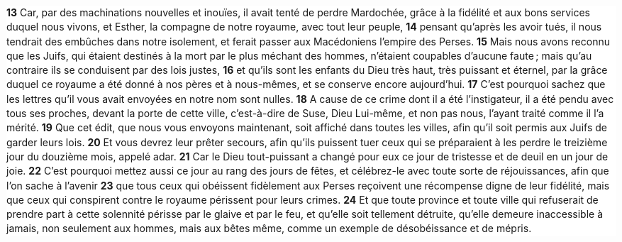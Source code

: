 **13** Car, par des machinations nouvelles et inouïes, il avait tenté de perdre Mardochée, grâce à la fidélité et aux bons services duquel nous vivons, et Esther, la compagne de notre royaume, avec tout leur peuple,
**14** pensant qu’après les avoir tués, il nous tendrait des embûches dans notre isolement, et ferait passer aux Macédoniens l’empire des Perses.
**15** Mais nous avons reconnu que les Juifs, qui étaient destinés à la mort par le plus méchant des hommes, n’étaient coupables d’aucune faute ; mais qu’au contraire ils se conduisent par des lois justes,
**16** et qu’ils sont les enfants du Dieu très haut, très puissant et éternel, par la grâce duquel ce royaume a été donné à nos pères et à nous-mêmes, et se conserve encore aujourd’hui.
**17** C’est pourquoi sachez que les lettres qu’il vous avait envoyées en notre nom sont nulles.
**18** A cause de ce crime dont il a été l’instigateur, il a été pendu avec tous ses proches, devant la porte de cette ville, c’est-à-dire de Suse, Dieu Lui-même, et non pas nous, l’ayant traité comme il l’a mérité.
**19** Que cet édit, que nous vous envoyons maintenant, soit affiché dans toutes les villes, afin qu’il soit permis aux Juifs de garder leurs lois.
**20** Et vous devrez leur prêter secours, afin qu’ils puissent tuer ceux qui se préparaient à les perdre le treizième jour du douzième mois, appelé adar.
**21** Car le Dieu tout-puissant a changé pour eux ce jour de tristesse et de deuil en un jour de joie.
**22** C’est pourquoi mettez aussi ce jour au rang des jours de fêtes, et célébrez-le avec toute sorte de réjouissances, afin que l’on sache à l’avenir
**23** que tous ceux qui obéissent fidèlement aux Perses reçoivent une récompense digne de leur fidélité, mais que ceux qui conspirent contre le royaume périssent pour leurs crimes.
**24** Et que toute province et toute ville qui refuserait de prendre part à cette solennité périsse par le glaive et par le feu, et qu’elle soit tellement détruite, qu’elle demeure inaccessible à jamais, non seulement aux hommes, mais aux bêtes même, comme un exemple de désobéissance et de mépris.
